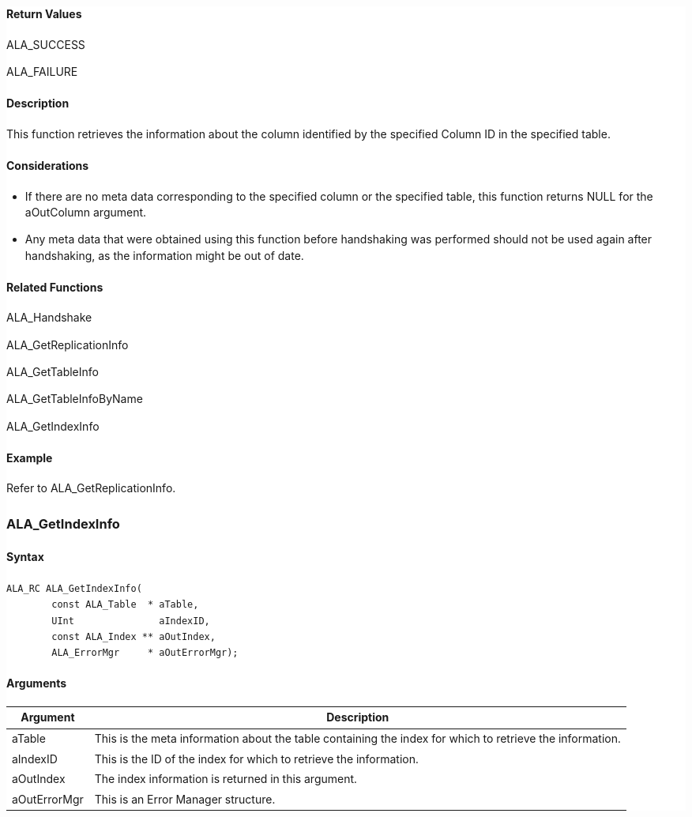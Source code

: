 #### Return Values

ALA_SUCCESS

ALA_FAILURE

#### Description

This function retrieves the information about the column identified by the specified Column ID in the specified table.

#### Considerations

-   If there are no meta data corresponding to the specified column or the specified table, this function returns NULL for the aOutColumn argument.

-   Any meta data that were obtained using this function before handshaking was performed should not be used again after handshaking, as the information might be out of date.

#### Related Functions

ALA_Handshake

ALA_GetReplicationInfo

ALA_GetTableInfo

ALA_GetTableInfoByName

ALA_GetIndexInfo

#### Example

Refer to ALA_GetReplicationInfo.

### ALA_GetIndexInfo

#### Syntax

```
ALA_RC ALA_GetIndexInfo(
        const ALA_Table  * aTable,
        UInt               aIndexID,
        const ALA_Index ** aOutIndex,
        ALA_ErrorMgr     * aOutErrorMgr);
```



#### Arguments

| Argument     | Description                                                  |
| ------------ | ------------------------------------------------------------ |
| aTable       | This is the meta information about the table containing the index for which to retrieve the information. |
| aIndexID     | This is the ID of the index for which to retrieve the information. |
| aOutIndex    | The index information is returned in this argument.          |
| aOutErrorMgr | This is an Error Manager structure.                          |
